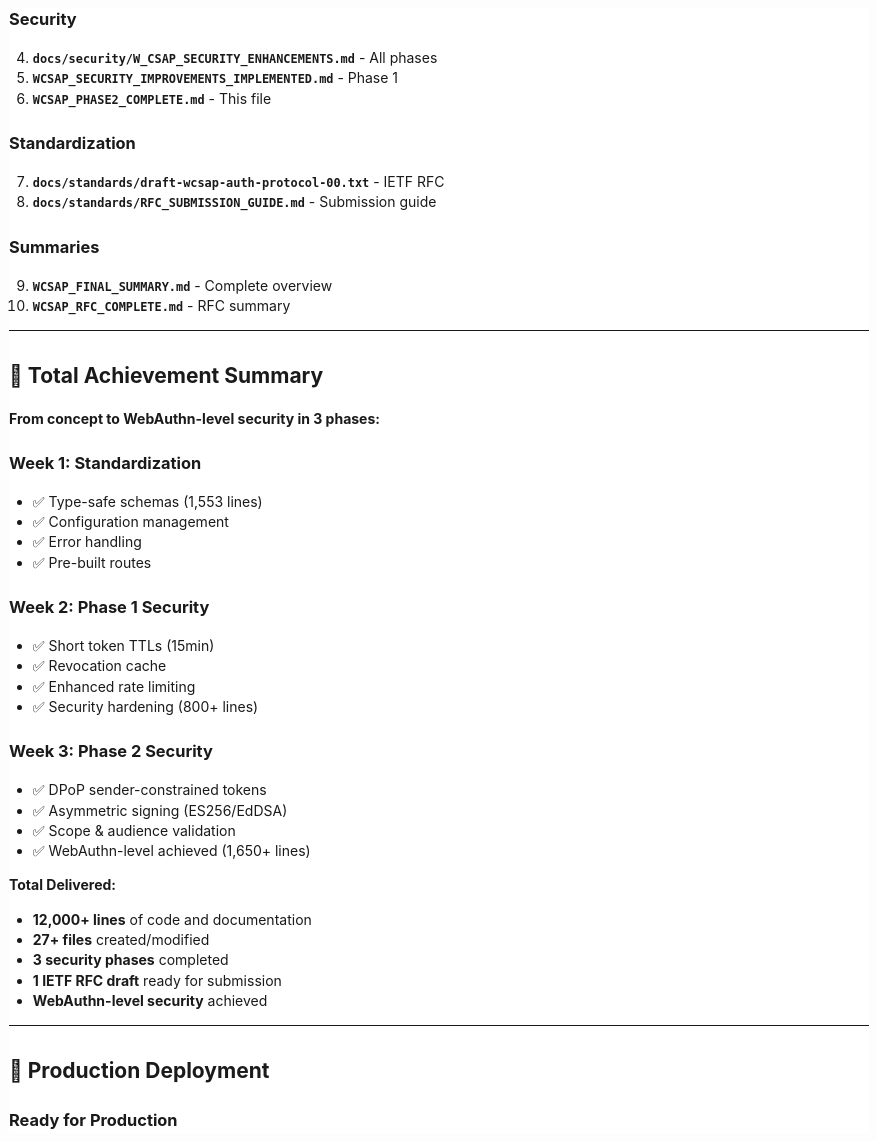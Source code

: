 ### Security
4. **`docs/security/W_CSAP_SECURITY_ENHANCEMENTS.md`** - All phases
5. **`WCSAP_SECURITY_IMPROVEMENTS_IMPLEMENTED.md`** - Phase 1
6. **`WCSAP_PHASE2_COMPLETE.md`** - This file

### Standardization
7. **`docs/standards/draft-wcsap-auth-protocol-00.txt`** - IETF RFC
8. **`docs/standards/RFC_SUBMISSION_GUIDE.md`** - Submission guide

### Summaries
9. **`WCSAP_FINAL_SUMMARY.md`** - Complete overview
10. **`WCSAP_RFC_COMPLETE.md`** - RFC summary

---

## 🎉 Total Achievement Summary

**From concept to WebAuthn-level security in 3 phases:**

### Week 1: Standardization
- ✅ Type-safe schemas (1,553 lines)
- ✅ Configuration management
- ✅ Error handling
- ✅ Pre-built routes

### Week 2: Phase 1 Security
- ✅ Short token TTLs (15min)
- ✅ Revocation cache
- ✅ Enhanced rate limiting
- ✅ Security hardening (800+ lines)

### Week 3: Phase 2 Security
- ✅ DPoP sender-constrained tokens
- ✅ Asymmetric signing (ES256/EdDSA)
- ✅ Scope & audience validation
- ✅ WebAuthn-level achieved (1,650+ lines)

**Total Delivered:**
- **12,000+ lines** of code and documentation
- **27+ files** created/modified
- **3 security phases** completed
- **1 IETF RFC draft** ready for submission
- **WebAuthn-level security** achieved

---

## 🚀 Production Deployment

### Ready for Production
